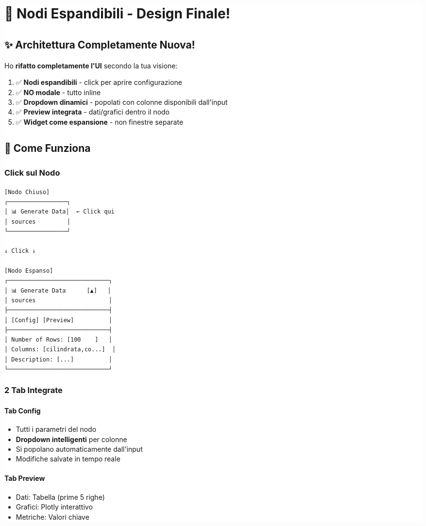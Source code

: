 # 🎨 Nodi Espandibili - Design Finale!

## ✨ Architettura Completamente Nuova!

Ho **rifatto completamente l'UI** secondo la tua visione:

1. ✅ **Nodi espandibili** - click per aprire configurazione
2. ✅ **NO modale** - tutto inline
3. ✅ **Dropdown dinamici** - popolati con colonne disponibili dall'input
4. ✅ **Preview integrata** - dati/grafici dentro il nodo
5. ✅ **Widget come espansione** - non finestre separate

## 🎯 Come Funziona

### Click sul Nodo

```
[Nodo Chiuso]
┌─────────────────┐
│ 📊 Generate Data│  ← Click qui
│ sources         │
└─────────────────┘

↓ Click ↓

[Nodo Espanso]
┌─────────────────────────────┐
│ 📊 Generate Data      [▲]   │
│ sources                     │
├─────────────────────────────┤
│ [Config] [Preview]          │
├─────────────────────────────┤
│ Number of Rows: [100    ]   │
│ Columns: [cilindrata,co...]  │
│ Description: [...]          │
└─────────────────────────────┘
```

### 2 Tab Integrate

#### Tab Config
- Tutti i parametri del nodo
- **Dropdown intelligenti** per colonne
- Si popolano automaticamente dall'input
- Modifiche salvate in tempo reale

#### Tab Preview
- Dati: Tabella (prime 5 righe)
- Grafici: Plotly interattivo
- Metriche: Valori chiave
